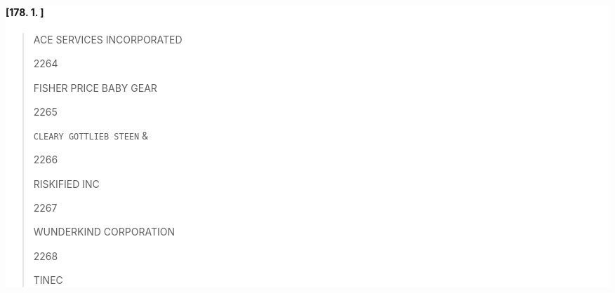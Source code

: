 #### [178. 1. ]
> ACE SERVICES INCORPORATED
> 
> 2264
> 
> FISHER PRICE BABY GEAR 
> 
> 2265
> 
> `CLEARY GOTTLIEB STEEN` &
> 
> 2266
> 
> RISKIFIED INC
> 
> 2267
> 
> WUNDERKIND CORPORATION
> 
> 2268
> 
> TINEC
